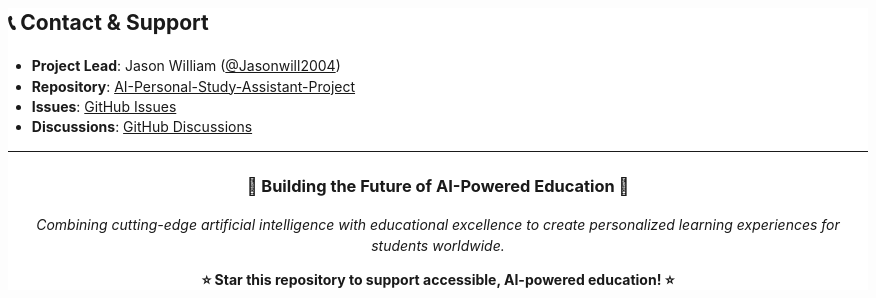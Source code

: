 
## 📞 **Contact & Support**

- **Project Lead**: Jason William ([@Jasonwill2004](https://github.com/Jasonwill2004))
- **Repository**: [AI-Personal-Study-Assistant-Project](https://github.com/Jasonwill2004/AI-Personal-Study-Assistant-Project)
- **Issues**: [GitHub Issues](https://github.com/Jasonwill2004/AI-Personal-Study-Assistant-Project/issues)
- **Discussions**: [GitHub Discussions](https://github.com/Jasonwill2004/AI-Personal-Study-Assistant-Project/discussions)

---

<div align="center">

### 🌟 **Building the Future of AI-Powered Education** 🌟

*Combining cutting-edge artificial intelligence with educational excellence to create personalized learning experiences for students worldwide.*

**⭐ Star this repository to support accessible, AI-powered education! ⭐**

</div>